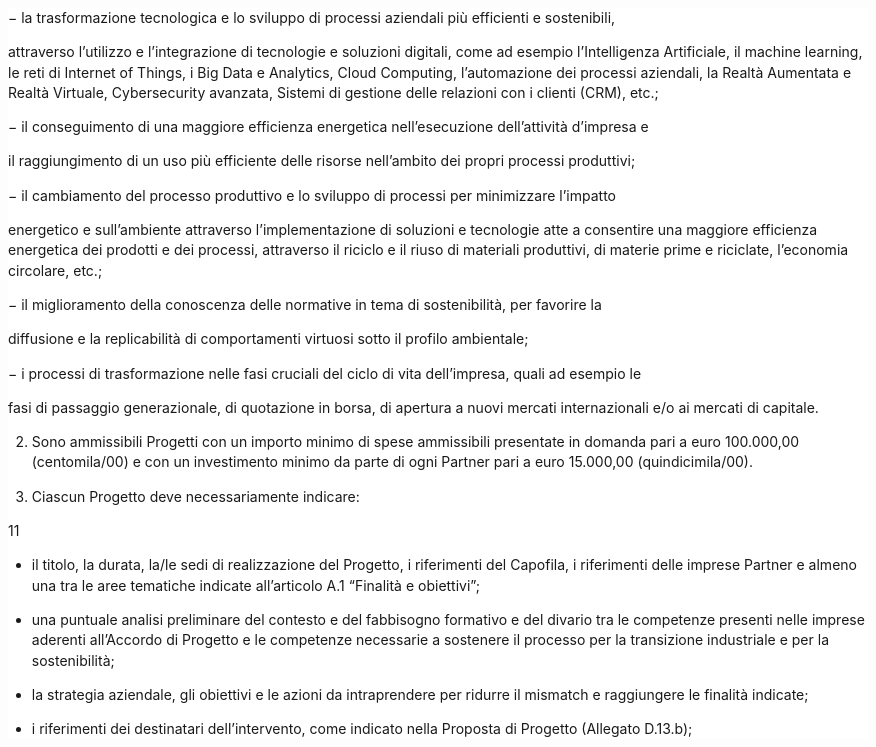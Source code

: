 −
la trasformazione tecnologica e lo sviluppo di processi aziendali più efficienti e sostenibili,

attraverso l’utilizzo e l’integrazione di tecnologie e soluzioni digitali, come ad esempio
l’Intelligenza Artificiale, il machine learning, le reti di Internet of Things, i Big Data e Analytics,
Cloud Computing, l’automazione dei processi aziendali, la Realtà Aumentata e Realtà Virtuale,
Cybersecurity avanzata, Sistemi di gestione delle relazioni con i clienti (CRM), etc.;

−
il conseguimento di una maggiore efficienza energetica nell’esecuzione dell’attività d’impresa e

il raggiungimento di un uso più efficiente delle risorse nell’ambito dei propri processi produttivi;

−
il cambiamento del processo produttivo e lo sviluppo di processi per minimizzare l’impatto

energetico e sull’ambiente attraverso l’implementazione di soluzioni e tecnologie atte a
consentire una maggiore efficienza energetica dei prodotti e dei processi, attraverso il riciclo e il
riuso di materiali produttivi, di materie prime e riciclate, l’economia circolare, etc.;

−
il miglioramento della conoscenza delle normative in tema di sostenibilità, per favorire la

diffusione e la replicabilità di comportamenti virtuosi sotto il profilo ambientale;

−
i processi di trasformazione nelle fasi cruciali del ciclo di vita dell’impresa, quali ad esempio le

fasi di passaggio generazionale, di quotazione in borsa, di apertura a nuovi mercati internazionali
e/o ai mercati di capitale.


2. Sono ammissibili Progetti con un importo minimo di spese ammissibili presentate in domanda pari
a euro 100.000,00 (centomila/00) e con un investimento minimo da parte di ogni Partner pari a euro
15.000,00 (quindicimila/00).


3. Ciascun Progetto deve necessariamente indicare:


11


 - il titolo, la durata, la/le sedi di realizzazione del Progetto, i riferimenti del Capofila, i riferimenti
delle imprese Partner e almeno una tra le aree tematiche indicate all’articolo A.1 “Finalità e
obiettivi”;

 - una puntuale analisi preliminare del contesto e del fabbisogno formativo e del divario tra le
competenze presenti nelle imprese aderenti all’Accordo di Progetto e le competenze necessarie
a sostenere il processo per la transizione industriale e per la sostenibilità;

 - la strategia aziendale, gli obiettivi e le azioni da intraprendere per ridurre il mismatch e
raggiungere le finalità indicate;

 - i riferimenti dei destinatari dell’intervento, come indicato nella Proposta di Progetto (Allegato
D.13.b);

